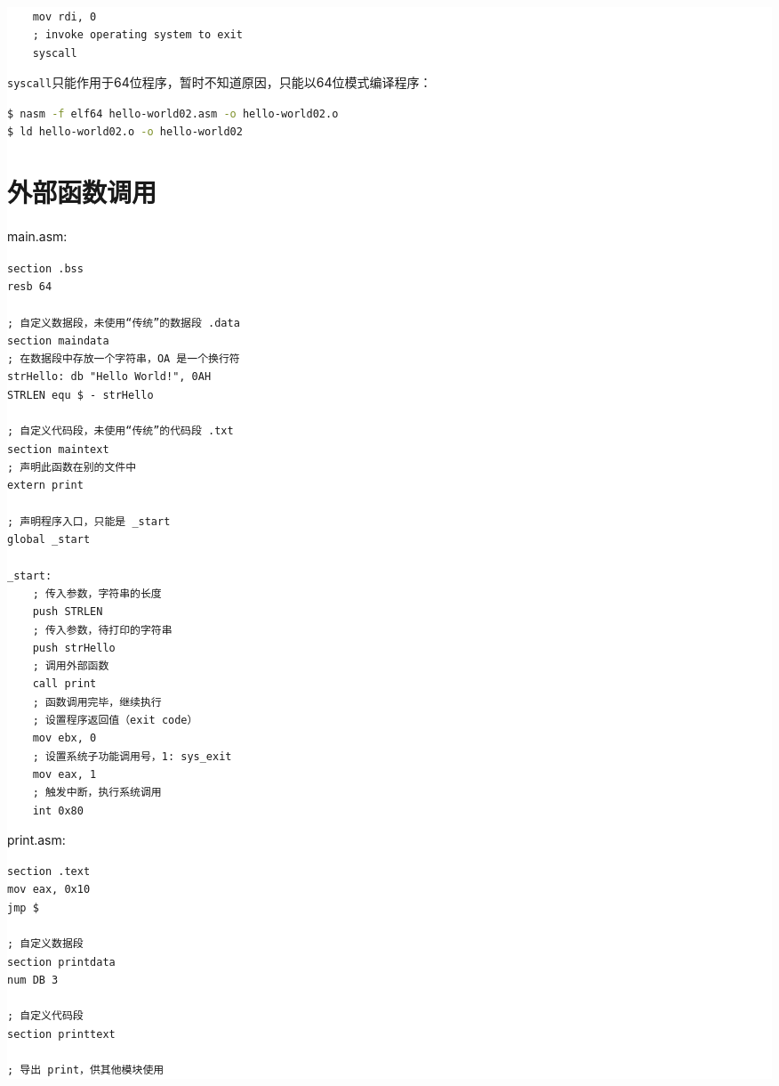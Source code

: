 ```assembly
    mov rdi, 0
    ; invoke operating system to exit
    syscall
```

`syscall`只能作用于64位程序，暂时不知道原因，只能以64位模式编译程序：

```bash
$ nasm -f elf64 hello-world02.asm -o hello-world02.o
$ ld hello-world02.o -o hello-world02
```

# 外部函数调用

main.asm:

```assembly
section .bss
resb 64

; 自定义数据段，未使用“传统”的数据段 .data
section maindata
; 在数据段中存放一个字符串，OA 是一个换行符
strHello: db "Hello World!", 0AH
STRLEN equ $ - strHello

; 自定义代码段，未使用“传统”的代码段 .txt
section maintext
; 声明此函数在别的文件中
extern print

; 声明程序入口，只能是 _start
global _start

_start:
    ; 传入参数，字符串的长度
    push STRLEN
    ; 传入参数，待打印的字符串
    push strHello
    ; 调用外部函数
    call print
    ; 函数调用完毕，继续执行
    ; 设置程序返回值（exit code）
    mov ebx, 0
    ; 设置系统子功能调用号，1: sys_exit
    mov eax, 1
    ; 触发中断，执行系统调用
    int 0x80
```

print.asm:

```assembly
section .text
mov eax, 0x10
jmp $

; 自定义数据段
section printdata
num DB 3

; 自定义代码段
section printtext

; 导出 print，供其他模块使用
```